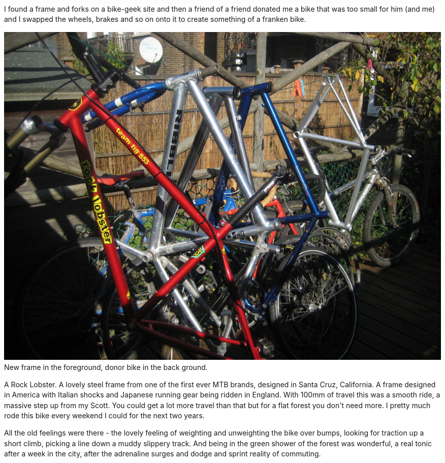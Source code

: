 I found a frame and forks on a bike-geek site and then a friend of a friend donated me a bike that was too small for him (and me) and I swapped the wheels, brakes and so on onto it to create something of a franken bike.

<div class="feature-image">
<img src="/assets/19-rock-frame.jpg"><br />
<span class="caption">New frame in the foreground, donor bike in the back ground.</span>
</div>

A Rock Lobster. A lovely steel frame from one of the first ever MTB brands, designed in Santa Cruz, California. A frame designed in America with Italian shocks and Japanese running gear being ridden in England. With 100mm of travel this was a smooth ride, a massive step up from my Scott. You could get a lot more travel than that but for a flat forest you don't need more. I pretty much rode this bike every weekend I could for the next two years.  

All the old feelings were there - the lovely feeling of weighting and unweighting the bike over bumps, looking for traction up a short climb, picking a line down a muddy slippery track. And being in the green shower of the forest was wonderful, a real tonic after a week in the city, after the adrenaline surges and dodge and sprint reality of commuting.   
